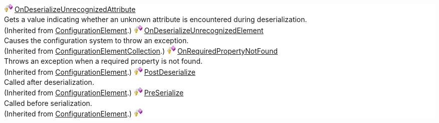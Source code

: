 <td><img src="/patterns-practices/reference/images/protmethod.gif" alt="Protected method"/></td>
<td><a href="http://msdn.microsoft.com/en-us/library/ms134131" data-raw-source="[OnDeserializeUnrecognizedAttribute](http://msdn.microsoft.com/en-us/library/ms134131)">OnDeserializeUnrecognizedAttribute</a></td>
<td><div class="summary">
Gets a value indicating whether an unknown attribute is encountered during deserialization.
</div>
(Inherited from <a href="http://msdn.microsoft.com/en-us/library/kyx77cz3" data-raw-source="[ConfigurationElement](http://msdn.microsoft.com/en-us/library/kyx77cz3)">ConfigurationElement</a>.)</td>
</tr>
<tr class="odd">
<td><img src="/patterns-practices/reference/images/protmethod.gif" alt="Protected method"/></td>
<td><a href="http://msdn.microsoft.com/en-us/library/ms134161" data-raw-source="[OnDeserializeUnrecognizedElement](http://msdn.microsoft.com/en-us/library/ms134161)">OnDeserializeUnrecognizedElement</a></td>
<td><div class="summary">
Causes the configuration system to throw an exception.
</div>
(Inherited from <a href="http://msdn.microsoft.com/en-us/library/a35we8et" data-raw-source="[ConfigurationElementCollection](http://msdn.microsoft.com/en-us/library/a35we8et)">ConfigurationElementCollection</a>.)</td>
</tr>
<tr class="even">
<td><img src="/patterns-practices/reference/images/protmethod.gif" alt="Protected method"/></td>
<td><a href="http://msdn.microsoft.com/en-us/library/ms134133" data-raw-source="[OnRequiredPropertyNotFound](http://msdn.microsoft.com/en-us/library/ms134133)">OnRequiredPropertyNotFound</a></td>
<td><div class="summary">
Throws an exception when a required property is not found.
</div>
(Inherited from <a href="http://msdn.microsoft.com/en-us/library/kyx77cz3" data-raw-source="[ConfigurationElement](http://msdn.microsoft.com/en-us/library/kyx77cz3)">ConfigurationElement</a>.)</td>
</tr>
<tr class="odd">
<td><img src="/patterns-practices/reference/images/protmethod.gif" alt="Protected method"/></td>
<td><a href="http://msdn.microsoft.com/en-us/library/ms134134" data-raw-source="[PostDeserialize](http://msdn.microsoft.com/en-us/library/ms134134)">PostDeserialize</a></td>
<td><div class="summary">
Called after deserialization.
</div>
(Inherited from <a href="http://msdn.microsoft.com/en-us/library/kyx77cz3" data-raw-source="[ConfigurationElement](http://msdn.microsoft.com/en-us/library/kyx77cz3)">ConfigurationElement</a>.)</td>
</tr>
<tr class="even">
<td><img src="/patterns-practices/reference/images/protmethod.gif" alt="Protected method"/></td>
<td><a href="http://msdn.microsoft.com/en-us/library/ms134135" data-raw-source="[PreSerialize](http://msdn.microsoft.com/en-us/library/ms134135)">PreSerialize</a></td>
<td><div class="summary">
Called before serialization.
</div>
(Inherited from <a href="http://msdn.microsoft.com/en-us/library/kyx77cz3" data-raw-source="[ConfigurationElement](http://msdn.microsoft.com/en-us/library/kyx77cz3)">ConfigurationElement</a>.)</td>
</tr>
<tr class="odd">
<td><img src="/patterns-practices/reference/images/protmethod.gif" alt="Protected method"/></td>